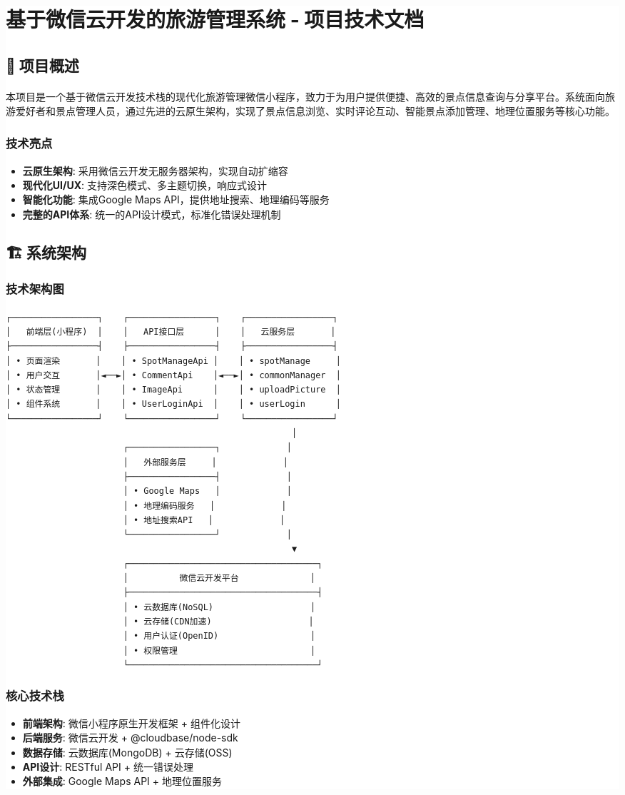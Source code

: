 # 基于微信云开发的旅游管理系统 - 项目技术文档

## 🌟 项目概述

本项目是一个基于微信云开发技术栈的现代化旅游管理微信小程序，致力于为用户提供便捷、高效的景点信息查询与分享平台。系统面向旅游爱好者和景点管理人员，通过先进的云原生架构，实现了景点信息浏览、实时评论互动、智能景点添加管理、地理位置服务等核心功能。

### 技术亮点
- **云原生架构**: 采用微信云开发无服务器架构，实现自动扩缩容
- **现代化UI/UX**: 支持深色模式、多主题切换，响应式设计
- **智能化功能**: 集成Google Maps API，提供地址搜索、地理编码等服务
- **完整的API体系**: 统一的API设计模式，标准化错误处理机制

## 🏗️ 系统架构

### 技术架构图
```
┌─────────────────┐    ┌─────────────────┐    ┌─────────────────┐
│   前端层(小程序)  │    │   API接口层      │    │   云服务层       │
├─────────────────┤    ├─────────────────┤    ├─────────────────┤
│ • 页面渲染       │    │ • SpotManageApi │    │ • spotManage     │
│ • 用户交互       │◄──►│ • CommentApi    │◄──►│ • commonManager  │
│ • 状态管理       │    │ • ImageApi      │    │ • uploadPicture  │
│ • 组件系统       │    │ • UserLoginApi  │    │ • userLogin      │
└─────────────────┘    └─────────────────┘    └─────────────────┘
                                                        │
                       ┌─────────────────┐             │
                       │   外部服务层     │             │
                       ├─────────────────┤             │
                       │ • Google Maps   │             │
                       │ • 地理编码服务   │             │
                       │ • 地址搜索API   │             │
                       └─────────────────┘             │
                                                        ▼
                       ┌─────────────────────────────────────┐
                       │          微信云开发平台              │
                       ├─────────────────────────────────────┤
                       │ • 云数据库(NoSQL)                   │
                       │ • 云存储(CDN加速)                   │
                       │ • 用户认证(OpenID)                  │
                       │ • 权限管理                          │
                       └─────────────────────────────────────┘
```

### 核心技术栈
- **前端架构**: 微信小程序原生开发框架 + 组件化设计
- **后端服务**: 微信云开发 + @cloudbase/node-sdk
- **数据存储**: 云数据库(MongoDB) + 云存储(OSS)
- **API设计**: RESTful API + 统一错误处理
- **外部集成**: Google Maps API + 地理位置服务
